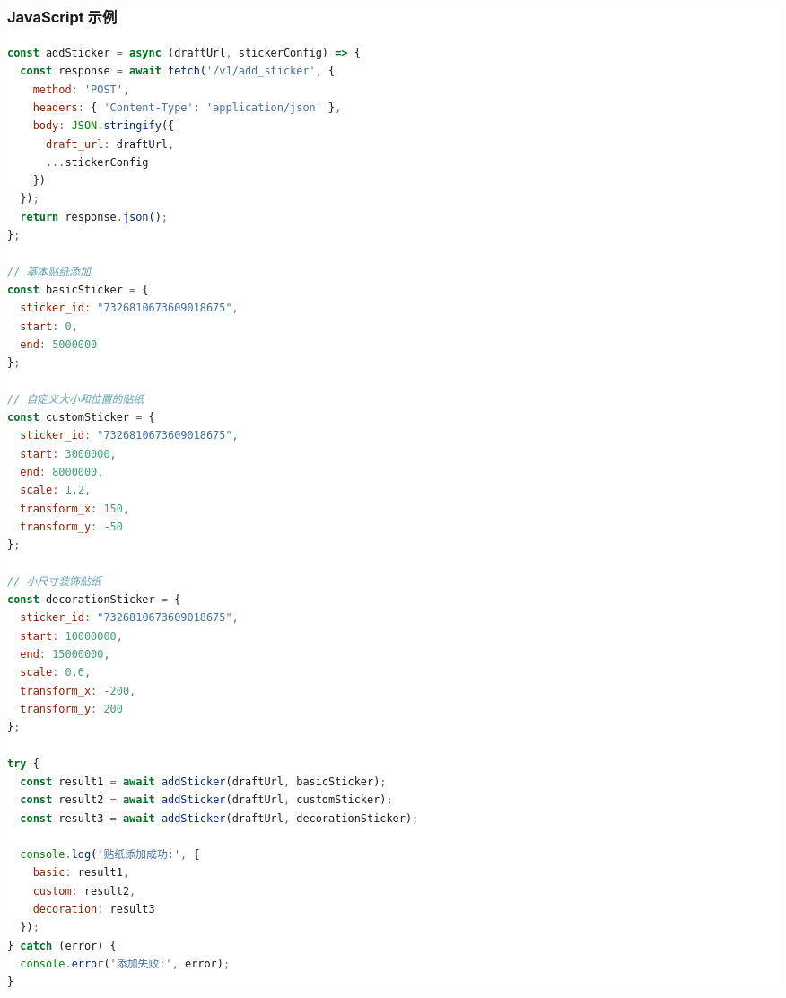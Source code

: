 ### JavaScript 示例

```javascript
const addSticker = async (draftUrl, stickerConfig) => {
  const response = await fetch('/v1/add_sticker', {
    method: 'POST',
    headers: { 'Content-Type': 'application/json' },
    body: JSON.stringify({
      draft_url: draftUrl,
      ...stickerConfig
    })
  });
  return response.json();
};

// 基本贴纸添加
const basicSticker = {
  sticker_id: "7326810673609018675",
  start: 0,
  end: 5000000
};

// 自定义大小和位置的贴纸
const customSticker = {
  sticker_id: "7326810673609018675",
  start: 3000000,
  end: 8000000,
  scale: 1.2,
  transform_x: 150,
  transform_y: -50
};

// 小尺寸装饰贴纸
const decorationSticker = {
  sticker_id: "7326810673609018675",
  start: 10000000,
  end: 15000000,
  scale: 0.6,
  transform_x: -200,
  transform_y: 200
};

try {
  const result1 = await addSticker(draftUrl, basicSticker);
  const result2 = await addSticker(draftUrl, customSticker);
  const result3 = await addSticker(draftUrl, decorationSticker);
  
  console.log('贴纸添加成功:', {
    basic: result1,
    custom: result2,
    decoration: result3
  });
} catch (error) {
  console.error('添加失败:', error);
}
```
